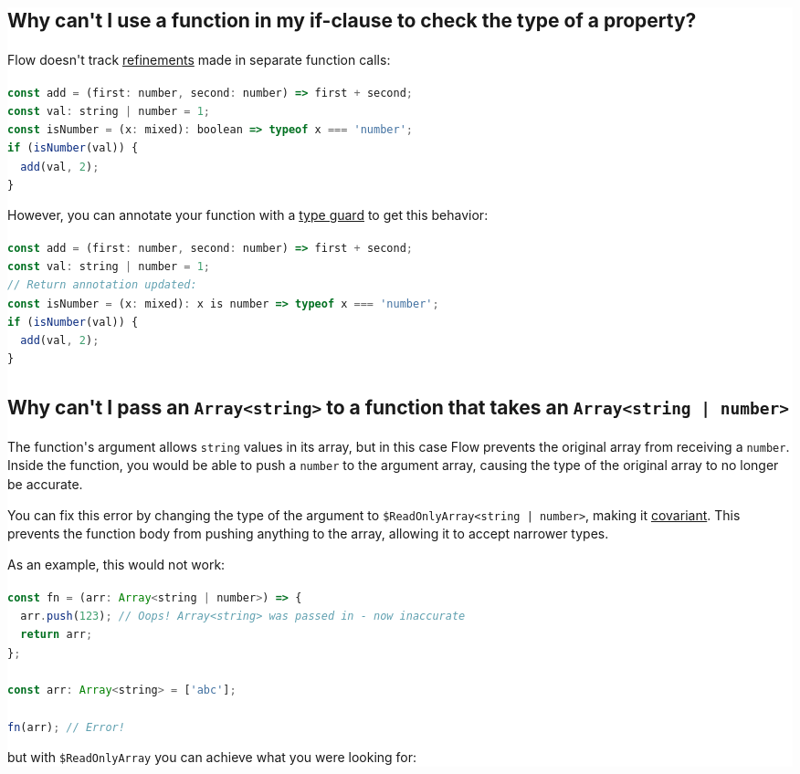 ## Why can't I use a function in my if-clause to check the type of a property?

Flow doesn't track [refinements](.././lang/refinements/) made in separate function calls:

```js flow-check
const add = (first: number, second: number) => first + second;
const val: string | number = 1;
const isNumber = (x: mixed): boolean => typeof x === 'number';
if (isNumber(val)) {
  add(val, 2);
}
```

However, you can annotate your function with a [type guard](../types/type-guards/) to get this behavior:

```js flow-check
const add = (first: number, second: number) => first + second;
const val: string | number = 1;
// Return annotation updated:
const isNumber = (x: mixed): x is number => typeof x === 'number';
if (isNumber(val)) {
  add(val, 2);
}
```

## Why can't I pass an `Array<string>` to a function that takes an `Array<string | number>`

The function's argument allows `string` values in its array, but in this case Flow prevents the original array from receiving a `number`.
Inside the function, you would be able to push a `number` to the argument array, causing the type of the original array to no longer be accurate.

You can fix this error by changing the type of the argument to `$ReadOnlyArray<string | number>`, making it [covariant](../lang/variance/#toc-covariance).
This prevents the function body from pushing anything to the array, allowing it to accept narrower types.

As an example, this would not work:

```js flow-check
const fn = (arr: Array<string | number>) => {
  arr.push(123); // Oops! Array<string> was passed in - now inaccurate
  return arr;
};

const arr: Array<string> = ['abc'];

fn(arr); // Error!
```

but with `$ReadOnlyArray` you can achieve what you were looking for:
